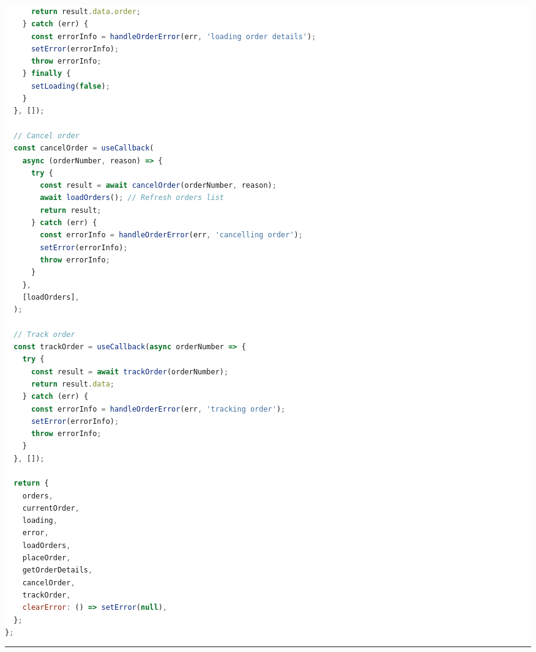 ```javascript
      return result.data.order;
    } catch (err) {
      const errorInfo = handleOrderError(err, 'loading order details');
      setError(errorInfo);
      throw errorInfo;
    } finally {
      setLoading(false);
    }
  }, []);

  // Cancel order
  const cancelOrder = useCallback(
    async (orderNumber, reason) => {
      try {
        const result = await cancelOrder(orderNumber, reason);
        await loadOrders(); // Refresh orders list
        return result;
      } catch (err) {
        const errorInfo = handleOrderError(err, 'cancelling order');
        setError(errorInfo);
        throw errorInfo;
      }
    },
    [loadOrders],
  );

  // Track order
  const trackOrder = useCallback(async orderNumber => {
    try {
      const result = await trackOrder(orderNumber);
      return result.data;
    } catch (err) {
      const errorInfo = handleOrderError(err, 'tracking order');
      setError(errorInfo);
      throw errorInfo;
    }
  }, []);

  return {
    orders,
    currentOrder,
    loading,
    error,
    loadOrders,
    placeOrder,
    getOrderDetails,
    cancelOrder,
    trackOrder,
    clearError: () => setError(null),
  };
};
```

---